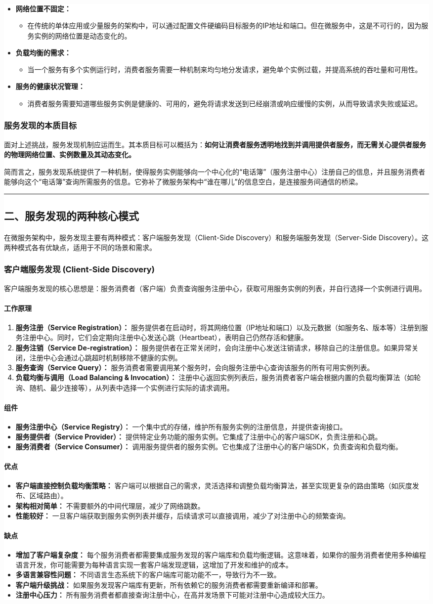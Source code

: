*   **网络位置不固定：**
    *   在传统的单体应用或少量服务的架构中，可以通过配置文件硬编码目标服务的IP地址和端口。但在微服务中，这是不可行的，因为服务实例的网络位置是动态变化的。

*   **负载均衡的需求：**
    *   当一个服务有多个实例运行时，消费者服务需要一种机制来均匀地分发请求，避免单个实例过载，并提高系统的吞吐量和可用性。

*   **服务的健康状况管理：**
    *   消费者服务需要知道哪些服务实例是健康的、可用的，避免将请求发送到已经崩溃或响应缓慢的实例，从而导致请求失败或延迟。

### 服务发现的本质目标

面对上述挑战，服务发现机制应运而生。其本质目标可以概括为：**如何让消费者服务透明地找到并调用提供者服务，而无需关心提供者服务的物理网络位置、实例数量及其动态变化。**

简而言之，服务发现系统提供了一种机制，使得服务实例能够向一个中心化的“电话簿”（服务注册中心）注册自己的信息，并且服务消费者能够向这个“电话簿”查询所需服务的信息。它弥补了微服务架构中“谁在哪儿”的信息空白，是连接服务间通信的桥梁。

---

## 二、服务发现的两种核心模式

在微服务架构中，服务发现主要有两种模式：客户端服务发现（Client-Side Discovery）和服务端服务发现（Server-Side Discovery）。这两种模式各有优缺点，适用于不同的场景和需求。

### 客户端服务发现 (Client-Side Discovery)

客户端服务发现的核心思想是：服务消费者（客户端）负责查询服务注册中心，获取可用服务实例的列表，并自行选择一个实例进行调用。

#### 工作原理

1.  **服务注册（Service Registration）：** 服务提供者在启动时，将其网络位置（IP地址和端口）以及元数据（如服务名、版本等）注册到服务注册中心。同时，它们会定期向注册中心发送心跳（Heartbeat），表明自己仍然存活和健康。
2.  **服务注销（Service De-registration）：** 服务提供者在正常关闭时，会向注册中心发送注销请求，移除自己的注册信息。如果异常关闭，注册中心会通过心跳超时机制移除不健康的实例。
3.  **服务查询（Service Query）：** 服务消费者需要调用某个服务时，会向服务注册中心查询该服务的所有可用实例列表。
4.  **负载均衡与调用（Load Balancing & Invocation）：** 注册中心返回实例列表后，服务消费者客户端会根据内置的负载均衡算法（如轮询、随机、最少连接等），从列表中选择一个实例进行实际的请求调用。

#### 组件

*   **服务注册中心（Service Registry）：** 一个集中式的存储，维护所有服务实例的注册信息，并提供查询接口。
*   **服务提供者（Service Provider）：** 提供特定业务功能的服务实例。它集成了注册中心的客户端SDK，负责注册和心跳。
*   **服务消费者（Service Consumer）：** 调用服务提供者的服务实例。它也集成了注册中心的客户端SDK，负责查询和负载均衡。

#### 优点

*   **客户端直接控制负载均衡策略：** 客户端可以根据自己的需求，灵活选择和调整负载均衡算法，甚至实现更复杂的路由策略（如灰度发布、区域路由）。
*   **架构相对简单：** 不需要额外的中间代理层，减少了网络跳数。
*   **性能较好：** 一旦客户端获取到服务实例列表并缓存，后续请求可以直接调用，减少了对注册中心的频繁查询。

#### 缺点

*   **增加了客户端复杂度：** 每个服务消费者都需要集成服务发现的客户端库和负载均衡逻辑。这意味着，如果你的服务消费者使用多种编程语言开发，你可能需要为每种语言实现一套客户端发现逻辑，这增加了开发和维护的成本。
*   **多语言兼容性问题：** 不同语言生态系统下的客户端库可能功能不一，导致行为不一致。
*   **客户端升级挑战：** 如果服务发现客户端库有更新，所有依赖它的服务消费者都需要重新编译和部署。
*   **注册中心压力：** 所有服务消费者都直接查询注册中心，在高并发场景下可能对注册中心造成较大压力。
